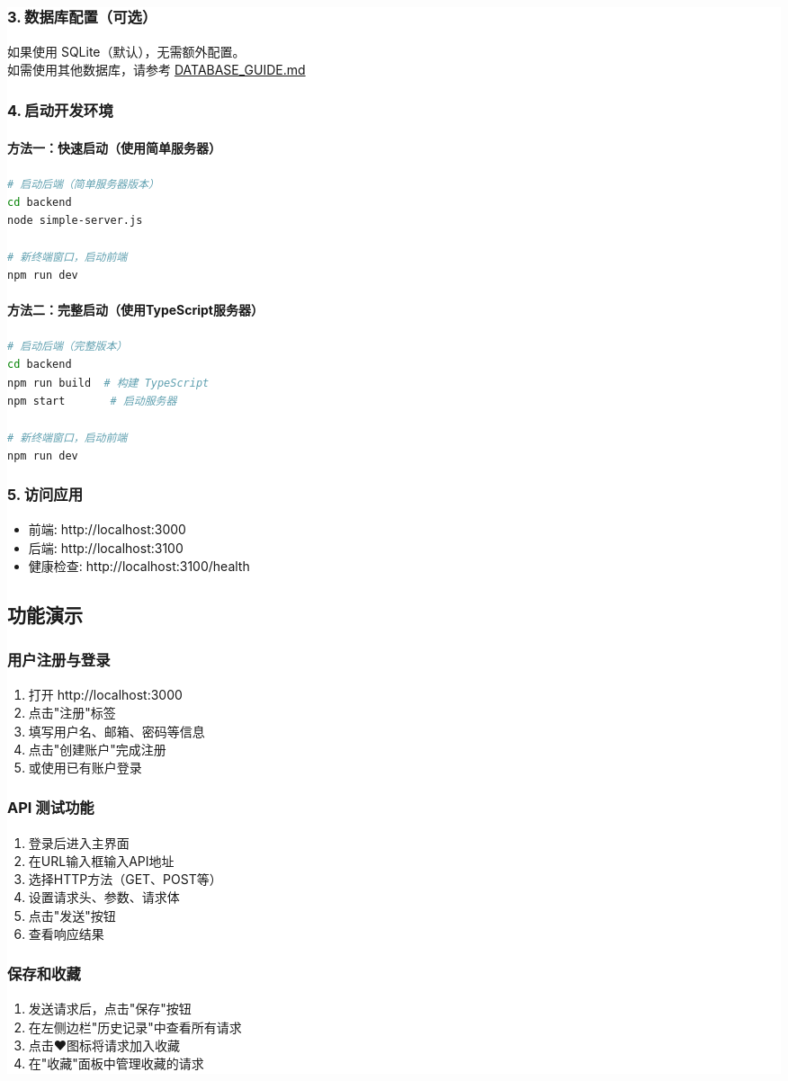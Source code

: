 ### 3. 数据库配置（可选）
如果使用 SQLite（默认），无需额外配置。  
如需使用其他数据库，请参考 [DATABASE_GUIDE.md](./DATABASE_GUIDE.md)

### 4. 启动开发环境

#### 方法一：快速启动（使用简单服务器）
```bash
# 启动后端（简单服务器版本）
cd backend
node simple-server.js

# 新终端窗口，启动前端
npm run dev
```

#### 方法二：完整启动（使用TypeScript服务器）
```bash
# 启动后端（完整版本）
cd backend
npm run build  # 构建 TypeScript
npm start       # 启动服务器

# 新终端窗口，启动前端
npm run dev
```

### 5. 访问应用
- 前端: http://localhost:3000
- 后端: http://localhost:3100
- 健康检查: http://localhost:3100/health

## 功能演示

### 用户注册与登录
1. 打开 http://localhost:3000
2. 点击"注册"标签
3. 填写用户名、邮箱、密码等信息
4. 点击"创建账户"完成注册
5. 或使用已有账户登录

### API 测试功能
1. 登录后进入主界面
2. 在URL输入框输入API地址
3. 选择HTTP方法（GET、POST等）
4. 设置请求头、参数、请求体
5. 点击"发送"按钮
6. 查看响应结果

### 保存和收藏
1. 发送请求后，点击"保存"按钮
2. 在左侧边栏"历史记录"中查看所有请求
3. 点击❤️图标将请求加入收藏
4. 在"收藏"面板中管理收藏的请求
